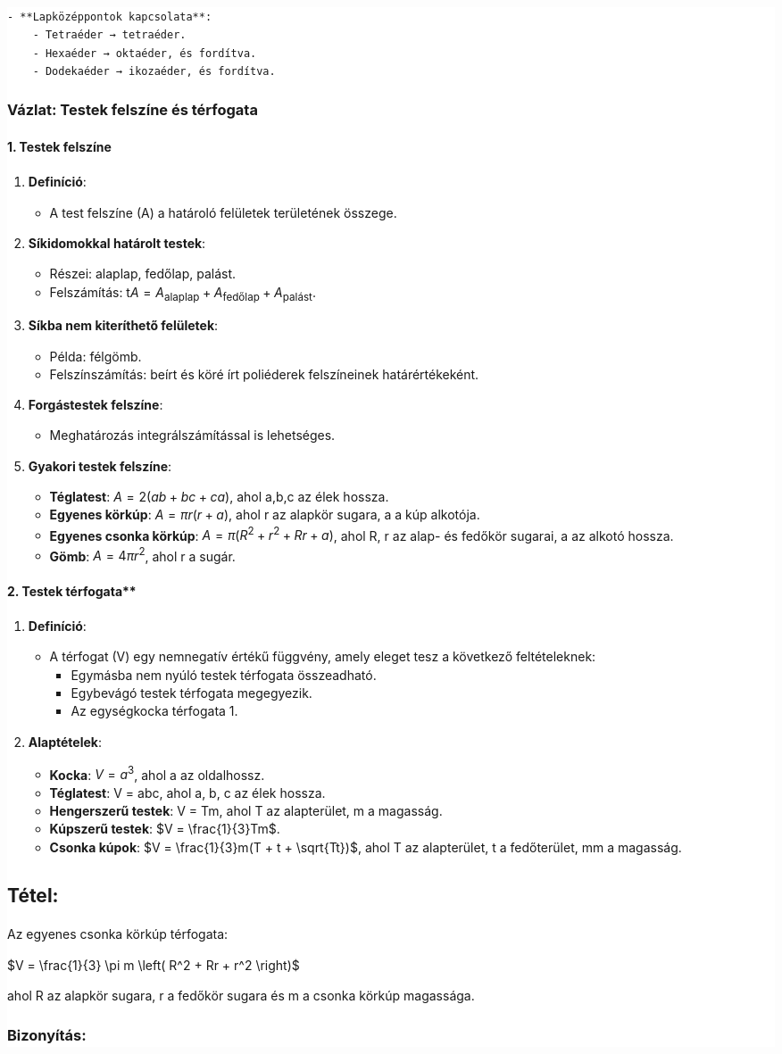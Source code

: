 	- **Lapközéppontok kapcsolata**:
        - Tetraéder → tetraéder.
        - Hexaéder → oktaéder, és fordítva.
        - Dodekaéder → ikozaéder, és fordítva.

### Vázlat: Testek felszíne és térfogata

#### **1. Testek felszíne**

1. **Definíció**:
    - A test felszíne (A) a határoló felületek területének összege.
    
1. **Síkidomokkal határolt testek**:
    - Részei: alaplap, fedőlap, palást.
    - Felszámítás: t$A = A_{\text{alaplap}} + A_{\text{fedőlap}} + A_{\text{palást}}$.
    
1. **Síkba nem kiteríthető felületek**:
    - Példa: félgömb.
    - Felszínszámítás: beírt és köré írt poliéderek felszíneinek határértékeként.
    
1. **Forgástestek felszíne**:
    - Meghatározás integrálszámítással is lehetséges.
    
1. **Gyakori testek felszíne**:
    - **Téglatest**: $A = 2(ab + bc + ca)$, ahol a,b,c az élek hossza.
    - **Egyenes körkúp**: $A = \pi r(r + a)$, ahol r az alapkör sugara, a a kúp alkotója.
    - **Egyenes csonka körkúp**: $A = \pi(R^2 + r^2 + Rr + a)$, ahol R, r az alap- és fedőkör sugarai, a az alkotó hossza.
    - **Gömb**: $A = 4\pi r^2$, ahol r a sugár.

#### 2. Testek térfogata**

1. **Definíció**:
    - A térfogat (V) egy nemnegatív értékű függvény, amely eleget tesz a következő feltételeknek:
        - Egymásba nem nyúló testek térfogata összeadható.
        - Egybevágó testek térfogata megegyezik.
        - Az egységkocka térfogata 1.
    
1. **Alaptételek**:
    - **Kocka**: $V = a^3$, ahol a az oldalhossz.
    - **Téglatest**: V = abc, ahol a, b, c az élek hossza.
    - **Hengerszerű testek**: V = Tm, ahol T az alapterület, m a magasság.
    - **Kúpszerű testek**: $V = \frac{1}{3}Tm$.
    - **Csonka kúpok**: $V = \frac{1}{3}m(T + t + \sqrt{Tt})$, ahol T az alapterület, t a fedőterület, mm a magasság.
## Tétel:

Az egyenes csonka körkúp térfogata:

$V = \frac{1}{3} \pi m \left( R^2 + Rr + r^2 \right)$

ahol R az alapkör sugara, r a fedőkör sugara és m a csonka körkúp magassága.

### Bizonyítás:
